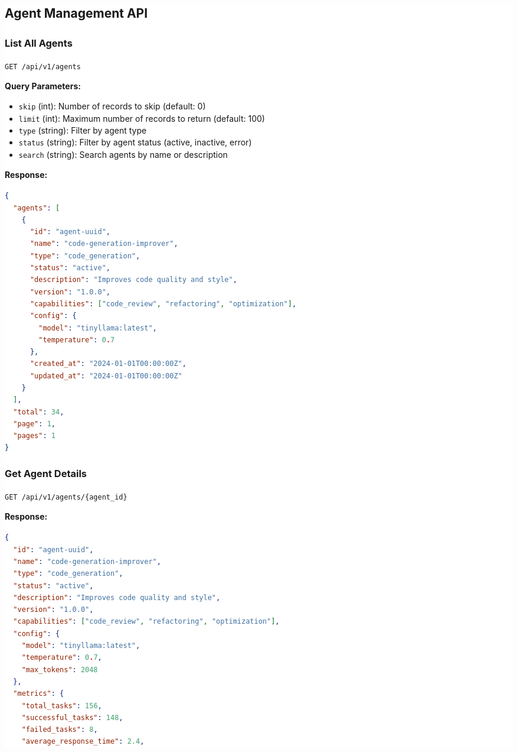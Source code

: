 ## Agent Management API

### List All Agents
```http
GET /api/v1/agents
```

**Query Parameters:**
- `skip` (int): Number of records to skip (default: 0)
- `limit` (int): Maximum number of records to return (default: 100)
- `type` (string): Filter by agent type
- `status` (string): Filter by agent status (active, inactive, error)
- `search` (string): Search agents by name or description

**Response:**
```json
{
  "agents": [
    {
      "id": "agent-uuid",
      "name": "code-generation-improver",
      "type": "code_generation",
      "status": "active",
      "description": "Improves code quality and style",
      "version": "1.0.0",
      "capabilities": ["code_review", "refactoring", "optimization"],
      "config": {
        "model": "tinyllama:latest",
        "temperature": 0.7
      },
      "created_at": "2024-01-01T00:00:00Z",
      "updated_at": "2024-01-01T00:00:00Z"
    }
  ],
  "total": 34,
  "page": 1,
  "pages": 1
}
```

### Get Agent Details
```http
GET /api/v1/agents/{agent_id}
```

**Response:**
```json
{
  "id": "agent-uuid",
  "name": "code-generation-improver",
  "type": "code_generation",
  "status": "active",
  "description": "Improves code quality and style",
  "version": "1.0.0",
  "capabilities": ["code_review", "refactoring", "optimization"],
  "config": {
    "model": "tinyllama:latest",
    "temperature": 0.7,
    "max_tokens": 2048
  },
  "metrics": {
    "total_tasks": 156,
    "successful_tasks": 148,
    "failed_tasks": 8,
    "average_response_time": 2.4,
```